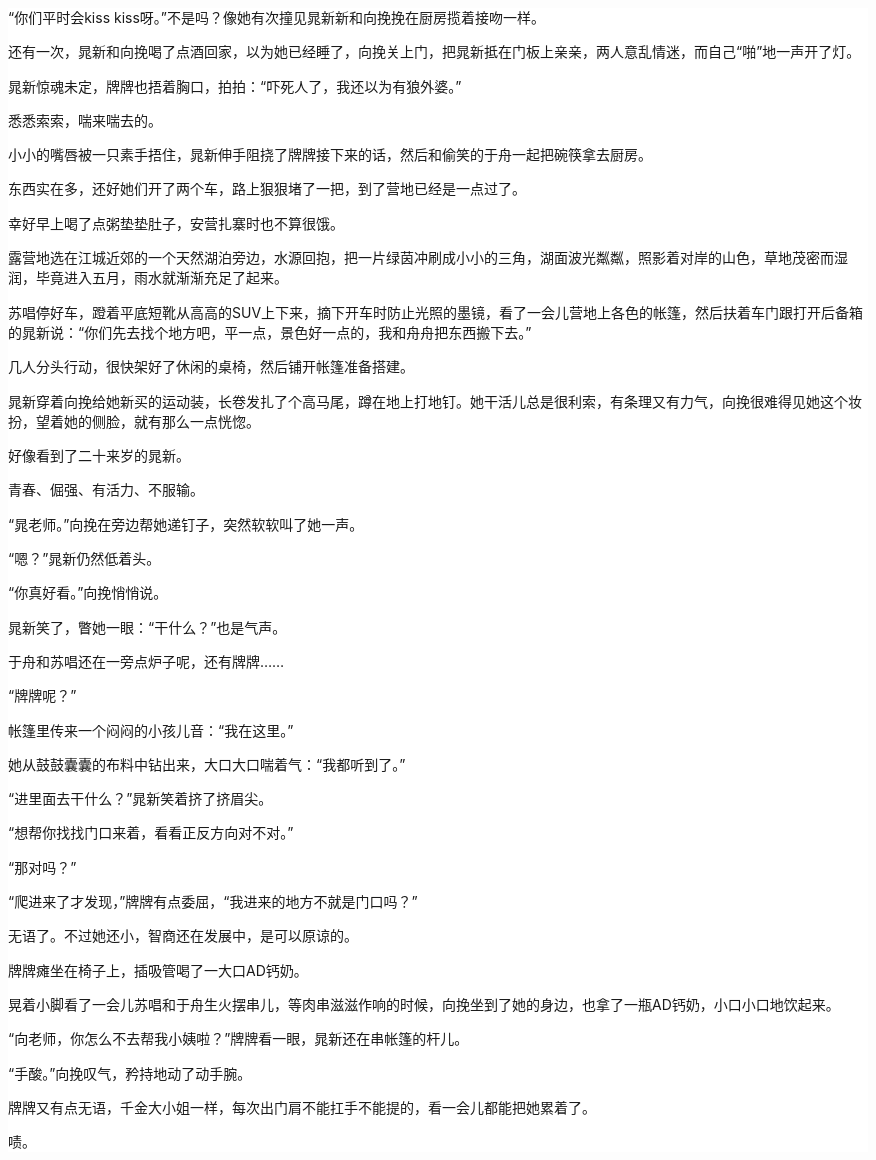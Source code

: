 “你们平时会kiss kiss呀。”不是吗？像她有次撞见晁新新和向挽挽在厨房揽着接吻一样。

还有一次，晁新和向挽喝了点酒回家，以为她已经睡了，向挽关上门，把晁新抵在门板上亲亲，两人意乱情迷，而自己“啪”地一声开了灯。

晁新惊魂未定，牌牌也捂着胸口，拍拍：“吓死人了，我还以为有狼外婆。”

悉悉索索，喘来喘去的。

小小的嘴唇被一只素手捂住，晁新伸手阻挠了牌牌接下来的话，然后和偷笑的于舟一起把碗筷拿去厨房。

东西实在多，还好她们开了两个车，路上狠狠堵了一把，到了营地已经是一点过了。

幸好早上喝了点粥垫垫肚子，安营扎寨时也不算很饿。

露营地选在江城近郊的一个天然湖泊旁边，水源回抱，把一片绿茵冲刷成小小的三角，湖面波光粼粼，照影着对岸的山色，草地茂密而湿润，毕竟进入五月，雨水就渐渐充足了起来。

苏唱停好车，蹬着平底短靴从高高的SUV上下来，摘下开车时防止光照的墨镜，看了一会儿营地上各色的帐篷，然后扶着车门跟打开后备箱的晁新说：“你们先去找个地方吧，平一点，景色好一点的，我和舟舟把东西搬下去。”

几人分头行动，很快架好了休闲的桌椅，然后铺开帐篷准备搭建。

晁新穿着向挽给她新买的运动装，长卷发扎了个高马尾，蹲在地上打地钉。她干活儿总是很利索，有条理又有力气，向挽很难得见她这个妆扮，望着她的侧脸，就有那么一点恍惚。

好像看到了二十来岁的晁新。

青春、倔强、有活力、不服输。

“晁老师。”向挽在旁边帮她递钉子，突然软软叫了她一声。

“嗯？”晁新仍然低着头。

“你真好看。”向挽悄悄说。

晁新笑了，瞥她一眼：“干什么？”也是气声。

于舟和苏唱还在一旁点炉子呢，还有牌牌……

“牌牌呢？”

帐篷里传来一个闷闷的小孩儿音：“我在这里。”

她从鼓鼓囊囊的布料中钻出来，大口大口喘着气：“我都听到了。”

“进里面去干什么？”晁新笑着挤了挤眉尖。

“想帮你找找门口来着，看看正反方向对不对。”

“那对吗？”

“爬进来了才发现，”牌牌有点委屈，“我进来的地方不就是门口吗？”

无语了。不过她还小，智商还在发展中，是可以原谅的。

牌牌瘫坐在椅子上，插吸管喝了一大口AD钙奶。

晃着小脚看了一会儿苏唱和于舟生火摆串儿，等肉串滋滋作响的时候，向挽坐到了她的身边，也拿了一瓶AD钙奶，小口小口地饮起来。

“向老师，你怎么不去帮我小姨啦？”牌牌看一眼，晁新还在串帐篷的杆儿。

“手酸。”向挽叹气，矜持地动了动手腕。

牌牌又有点无语，千金大小姐一样，每次出门肩不能扛手不能提的，看一会儿都能把她累着了。

啧。
